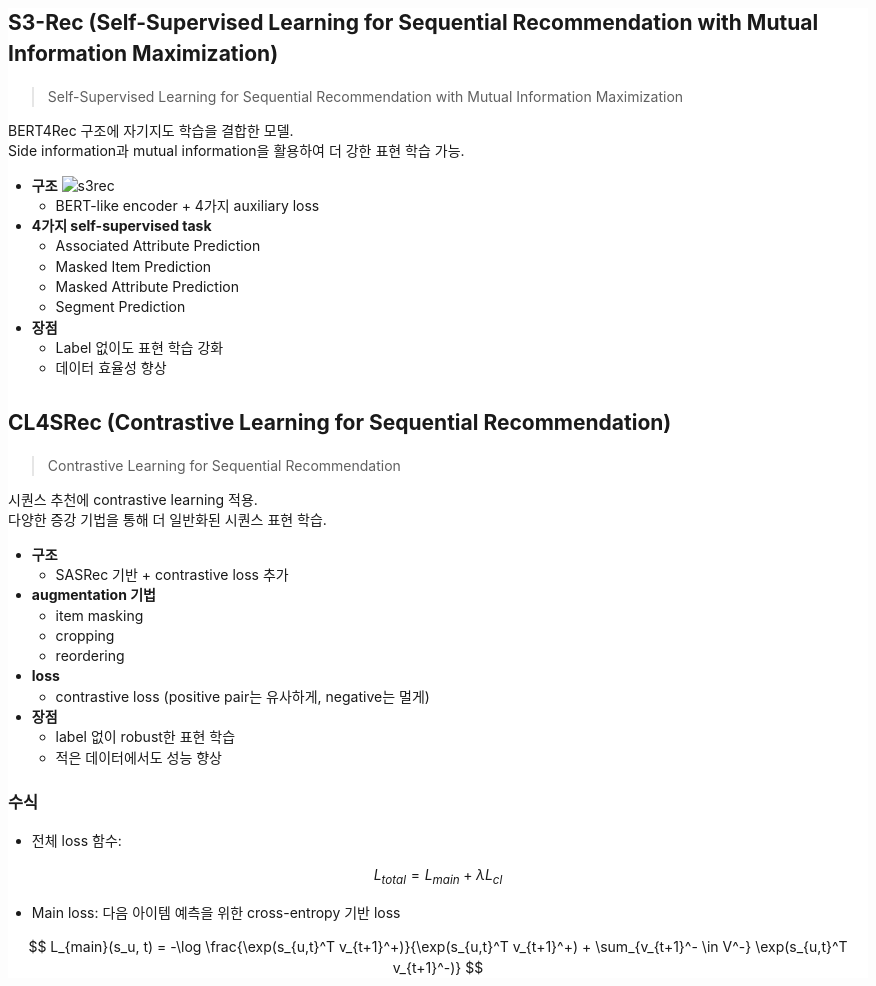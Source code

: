 ## S3-Rec (Self-Supervised Learning for Sequential Recommendation with Mutual Information Maximization)

> Self-Supervised Learning for Sequential Recommendation with Mutual Information Maximization

BERT4Rec 구조에 자기지도 학습을 결합한 모델.  
Side information과 mutual information을 활용하여 더 강한 표현 학습 가능.

- **구조**
    ![s3rec](/img/s3_rec.png)
    - BERT-like encoder + 4가지 auxiliary loss
- **4가지 self-supervised task**
    - Associated Attribute Prediction
    - Masked Item Prediction
    - Masked Attribute Prediction
    - Segment Prediction
- **장점**
    - Label 없이도 표현 학습 강화
    - 데이터 효율성 향상

## CL4SRec (Contrastive Learning for Sequential Recommendation)

> Contrastive Learning for Sequential Recommendation

시퀀스 추천에 contrastive learning 적용.  
다양한 증강 기법을 통해 더 일반화된 시퀀스 표현 학습.

- **구조**
    - SASRec 기반 + contrastive loss 추가
- **augmentation 기법**
    - item masking
    - cropping
    - reordering
- **loss**
    - contrastive loss (positive pair는 유사하게, negative는 멀게)
- **장점**
    - label 없이 robust한 표현 학습
    - 적은 데이터에서도 성능 향상

### 수식

- 전체 loss 함수:

$$
L_{total} = L_{main} + \lambda L_{cl}
$$

- Main loss: 다음 아이템 예측을 위한 cross-entropy 기반 loss

$$
L_{main}(s_u, t) = -\log \frac{\exp(s_{u,t}^T v_{t+1}^+)}{\exp(s_{u,t}^T v_{t+1}^+) + \sum_{v_{t+1}^- \in V^-} \exp(s_{u,t}^T v_{t+1}^-)}
$$
